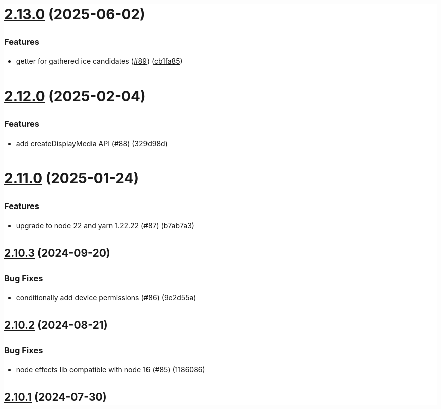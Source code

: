# [2.13.0](https://github.com/webex/webrtc-core/compare/v2.12.0...v2.13.0) (2025-06-02)


### Features

* getter for gathered ice candidates ([#89](https://github.com/webex/webrtc-core/issues/89)) ([cb1fa85](https://github.com/webex/webrtc-core/commit/cb1fa856b5f9831786be0557f8a9df4b30b35c95))

# [2.12.0](https://github.com/webex/webrtc-core/compare/v2.11.0...v2.12.0) (2025-02-04)


### Features

* add createDisplayMedia API ([#88](https://github.com/webex/webrtc-core/issues/88)) ([329d98d](https://github.com/webex/webrtc-core/commit/329d98d87d893c2c8b7291f920bafe6a5a0181e7))

# [2.11.0](https://github.com/webex/webrtc-core/compare/v2.10.3...v2.11.0) (2025-01-24)


### Features

* upgrade to node 22 and yarn 1.22.22 ([#87](https://github.com/webex/webrtc-core/issues/87)) ([b7ab7a3](https://github.com/webex/webrtc-core/commit/b7ab7a3eaed72a834290ab83e21208f35ff53e80))

## [2.10.3](https://github.com/webex/webrtc-core/compare/v2.10.2...v2.10.3) (2024-09-20)


### Bug Fixes

* conditionally add device permissions ([#86](https://github.com/webex/webrtc-core/issues/86)) ([9e2d55a](https://github.com/webex/webrtc-core/commit/9e2d55a7aa2b9319aace4848f6257749a22b3535))

## [2.10.2](https://github.com/webex/webrtc-core/compare/v2.10.1...v2.10.2) (2024-08-21)


### Bug Fixes

* node effects lib compatible with node 16 ([#85](https://github.com/webex/webrtc-core/issues/85)) ([1186086](https://github.com/webex/webrtc-core/commit/1186086bc85c2cc6c5febbdee43799019a59245a))

## [2.10.1](https://github.com/webex/webrtc-core/compare/v2.10.0...v2.10.1) (2024-07-30)

